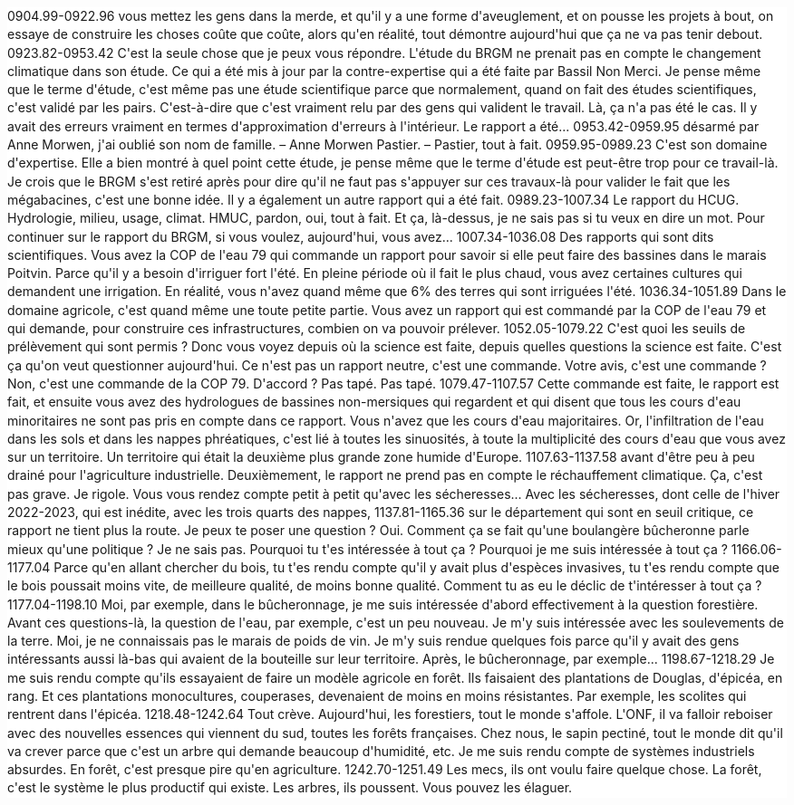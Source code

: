 0904.99-0922.96   vous mettez les gens dans la merde, et qu'il y a une forme d'aveuglement, et on pousse les projets à bout, on essaye de construire les choses coûte que coûte, alors qu'en réalité, tout démontre aujourd'hui que ça ne va pas tenir debout.
0923.82-0953.42   C'est la seule chose que je peux vous répondre. L'étude du BRGM ne prenait pas en compte le changement climatique dans son étude. Ce qui a été mis à jour par la contre-expertise qui a été faite par Bassil Non Merci. Je pense même que le terme d'étude, c'est même pas une étude scientifique parce que normalement, quand on fait des études scientifiques, c'est validé par les pairs. C'est-à-dire que c'est vraiment relu par des gens qui valident le travail. Là, ça n'a pas été le cas. Il y avait des erreurs vraiment en termes d'approximation d'erreurs à l'intérieur. Le rapport a été...
0953.42-0959.95   désarmé par Anne Morwen, j'ai oublié son nom de famille. – Anne Morwen Pastier. – Pastier, tout à fait.
0959.95-0989.23   C'est son domaine d'expertise. Elle a bien montré à quel point cette étude, je pense même que le terme d'étude est peut-être trop pour ce travail-là. Je crois que le BRGM s'est retiré après pour dire qu'il ne faut pas s'appuyer sur ces travaux-là pour valider le fait que les mégabacines, c'est une bonne idée. Il y a également un autre rapport qui a été fait.
0989.23-1007.34   Le rapport du HCUG. Hydrologie, milieu, usage, climat. HMUC, pardon, oui, tout à fait. Et ça, là-dessus, je ne sais pas si tu veux en dire un mot. Pour continuer sur le rapport du BRGM, si vous voulez, aujourd'hui, vous avez...
1007.34-1036.08   Des rapports qui sont dits scientifiques. Vous avez la COP de l'eau 79 qui commande un rapport pour savoir si elle peut faire des bassines dans le marais Poitvin. Parce qu'il y a besoin d'irriguer fort l'été. En pleine période où il fait le plus chaud, vous avez certaines cultures qui demandent une irrigation. En réalité, vous n'avez quand même que 6% des terres qui sont irriguées l'été.
1036.34-1051.89   Dans le domaine agricole, c'est quand même une toute petite partie. Vous avez un rapport qui est commandé par la COP de l'eau 79 et qui demande, pour construire ces infrastructures, combien on va pouvoir prélever.
1052.05-1079.22   C'est quoi les seuils de prélèvement qui sont permis ? Donc vous voyez depuis où la science est faite, depuis quelles questions la science est faite. C'est ça qu'on veut questionner aujourd'hui. Ce n'est pas un rapport neutre, c'est une commande. Votre avis, c'est une commande ? Non, c'est une commande de la COP 79. D'accord ? Pas tapé. Pas tapé.
1079.47-1107.57   Cette commande est faite, le rapport est fait, et ensuite vous avez des hydrologues de bassines non-mersiques qui regardent et qui disent que tous les cours d'eau minoritaires ne sont pas pris en compte dans ce rapport. Vous n'avez que les cours d'eau majoritaires. Or, l'infiltration de l'eau dans les sols et dans les nappes phréatiques, c'est lié à toutes les sinuosités, à toute la multiplicité des cours d'eau que vous avez sur un territoire. Un territoire qui était la deuxième plus grande zone humide d'Europe.
1107.63-1137.58   avant d'être peu à peu drainé pour l'agriculture industrielle. Deuxièmement, le rapport ne prend pas en compte le réchauffement climatique. Ça, c'est pas grave. Je rigole. Vous vous rendez compte petit à petit qu'avec les sécheresses... Avec les sécheresses, dont celle de l'hiver 2022-2023, qui est inédite, avec les trois quarts des nappes,
1137.81-1165.36   sur le département qui sont en seuil critique, ce rapport ne tient plus la route. Je peux te poser une question ? Oui. Comment ça se fait qu'une boulangère bûcheronne parle mieux qu'une politique ? Je ne sais pas. Pourquoi tu t'es intéressée à tout ça ? Pourquoi je me suis intéressée à tout ça ?
1166.06-1177.04   Parce qu'en allant chercher du bois, tu t'es rendu compte qu'il y avait plus d'espèces invasives, tu t'es rendu compte que le bois poussait moins vite, de meilleure qualité, de moins bonne qualité. Comment tu as eu le déclic de t'intéresser à tout ça ?
1177.04-1198.10   Moi, par exemple, dans le bûcheronnage, je me suis intéressée d'abord effectivement à la question forestière. Avant ces questions-là, la question de l'eau, par exemple, c'est un peu nouveau. Je m'y suis intéressée avec les soulevements de la terre. Moi, je ne connaissais pas le marais de poids de vin. Je m'y suis rendue quelques fois parce qu'il y avait des gens intéressants aussi là-bas qui avaient de la bouteille sur leur territoire. Après, le bûcheronnage, par exemple...
1198.67-1218.29   Je me suis rendu compte qu'ils essayaient de faire un modèle agricole en forêt. Ils faisaient des plantations de Douglas, d'épicéa, en rang. Et ces plantations monocultures, couperases, devenaient de moins en moins résistantes. Par exemple, les scolites qui rentrent dans l'épicéa.
1218.48-1242.64   Tout crève. Aujourd'hui, les forestiers, tout le monde s'affole. L'ONF, il va falloir reboiser avec des nouvelles essences qui viennent du sud, toutes les forêts françaises. Chez nous, le sapin pectiné, tout le monde dit qu'il va crever parce que c'est un arbre qui demande beaucoup d'humidité, etc. Je me suis rendu compte de systèmes industriels absurdes. En forêt, c'est presque pire qu'en agriculture.
1242.70-1251.49   Les mecs, ils ont voulu faire quelque chose. La forêt, c'est le système le plus productif qui existe. Les arbres, ils poussent. Vous pouvez les élaguer.